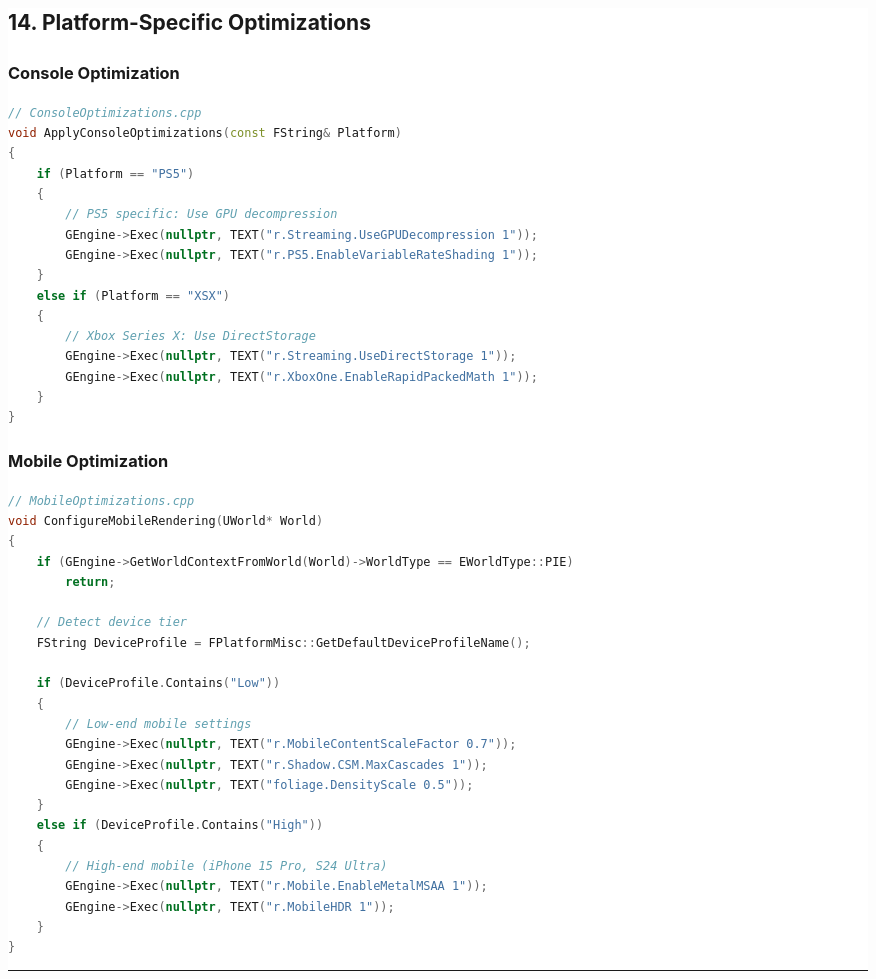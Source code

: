 
## 14. Platform-Specific Optimizations

### Console Optimization

```cpp
// ConsoleOptimizations.cpp
void ApplyConsoleOptimizations(const FString& Platform)
{
    if (Platform == "PS5")
    {
        // PS5 specific: Use GPU decompression
        GEngine->Exec(nullptr, TEXT("r.Streaming.UseGPUDecompression 1"));
        GEngine->Exec(nullptr, TEXT("r.PS5.EnableVariableRateShading 1"));
    }
    else if (Platform == "XSX")
    {
        // Xbox Series X: Use DirectStorage
        GEngine->Exec(nullptr, TEXT("r.Streaming.UseDirectStorage 1"));
        GEngine->Exec(nullptr, TEXT("r.XboxOne.EnableRapidPackedMath 1"));
    }
}
```

### Mobile Optimization

```cpp
// MobileOptimizations.cpp
void ConfigureMobileRendering(UWorld* World)
{
    if (GEngine->GetWorldContextFromWorld(World)->WorldType == EWorldType::PIE)
        return;
        
    // Detect device tier
    FString DeviceProfile = FPlatformMisc::GetDefaultDeviceProfileName();
    
    if (DeviceProfile.Contains("Low"))
    {
        // Low-end mobile settings
        GEngine->Exec(nullptr, TEXT("r.MobileContentScaleFactor 0.7"));
        GEngine->Exec(nullptr, TEXT("r.Shadow.CSM.MaxCascades 1"));
        GEngine->Exec(nullptr, TEXT("foliage.DensityScale 0.5"));
    }
    else if (DeviceProfile.Contains("High"))
    {
        // High-end mobile (iPhone 15 Pro, S24 Ultra)
        GEngine->Exec(nullptr, TEXT("r.Mobile.EnableMetalMSAA 1"));
        GEngine->Exec(nullptr, TEXT("r.MobileHDR 1"));
    }
}
```

---